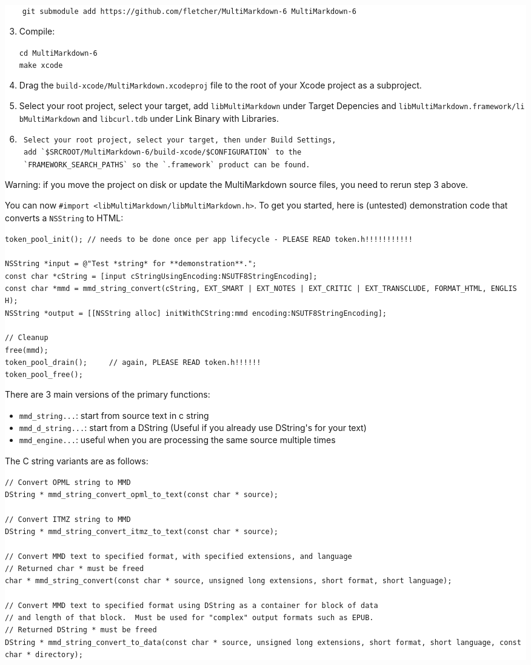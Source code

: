 		git submodule add https://github.com/fletcher/MultiMarkdown-6 MultiMarkdown-6

3.	Compile:

		cd MultiMarkdown-6
		make xcode

4.	Drag the `build-xcode/MultiMarkdown.xcodeproj` file to the root of your
	Xcode project as a subproject.

5.	Select your root project, select your target, add `libMultiMarkdown` under
	Target Depencies and `libMultiMarkdown.framework/libMultiMarkdown` and
	`libcurl.tdb` under Link Binary with Libraries.
	
6.      Select your root project, select your target, then under Build Settings,
        add `$SRCROOT/MultiMarkdown-6/build-xcode/$CONFIGURATION` to the 
        `FRAMEWORK_SEARCH_PATHS` so the `.framework` product can be found.


Warning: if you move the project on disk or update the MultiMarkdown source
files, you need to rerun step 3 above.

You can now `#import <libMultiMarkdown/libMultiMarkdown.h>`. To get you started,
here is (untested) demonstration code that converts a `NSString` to HTML:

	token_pool_init(); // needs to be done once per app lifecycle - PLEASE READ token.h!!!!!!!!!!!

	NSString *input = @"Test *string* for **demonstration**.";
	const char *cString = [input cStringUsingEncoding:NSUTF8StringEncoding];
	const char *mmd = mmd_string_convert(cString, EXT_SMART | EXT_NOTES | EXT_CRITIC | EXT_TRANSCLUDE, FORMAT_HTML, ENGLISH);
	NSString *output = [[NSString alloc] initWithCString:mmd encoding:NSUTF8StringEncoding];

	// Cleanup
	free(mmd); 
	token_pool_drain();		// again, PLEASE READ token.h!!!!!!
	token_pool_free();

There are 3 main versions of the primary functions:

* `mmd_string...`: start from source text in c string
* `mmd_d_string...`: start from a DString (Useful if you already use DString's for your text)
* `mmd_engine...`: useful when you are processing the same source multiple times

The C string variants are as follows:

	// Convert OPML string to MMD
	DString * mmd_string_convert_opml_to_text(const char * source);

	// Convert ITMZ string to MMD
	DString * mmd_string_convert_itmz_to_text(const char * source);

	// Convert MMD text to specified format, with specified extensions, and language
	// Returned char * must be freed
	char * mmd_string_convert(const char * source, unsigned long extensions, short format, short language);

	// Convert MMD text to specified format using DString as a container for block of data
	// and length of that block.  Must be used for "complex" output formats such as EPUB.
	// Returned DString * must be freed
	DString * mmd_string_convert_to_data(const char * source, unsigned long extensions, short format, short language, const char * directory);

